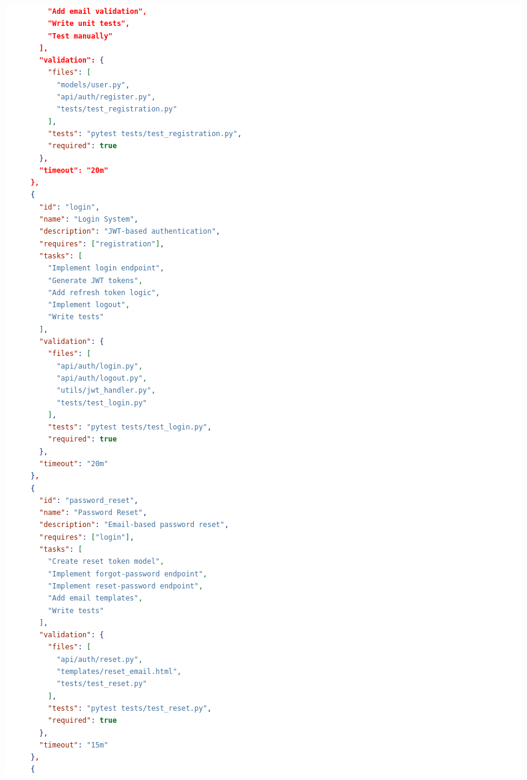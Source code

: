 ```json
          "Add email validation",
          "Write unit tests",
          "Test manually"
        ],
        "validation": {
          "files": [
            "models/user.py",
            "api/auth/register.py",
            "tests/test_registration.py"
          ],
          "tests": "pytest tests/test_registration.py",
          "required": true
        },
        "timeout": "20m"
      },
      {
        "id": "login",
        "name": "Login System",
        "description": "JWT-based authentication",
        "requires": ["registration"],
        "tasks": [
          "Implement login endpoint",
          "Generate JWT tokens",
          "Add refresh token logic",
          "Implement logout",
          "Write tests"
        ],
        "validation": {
          "files": [
            "api/auth/login.py",
            "api/auth/logout.py",
            "utils/jwt_handler.py",
            "tests/test_login.py"
          ],
          "tests": "pytest tests/test_login.py",
          "required": true
        },
        "timeout": "20m"
      },
      {
        "id": "password_reset",
        "name": "Password Reset",
        "description": "Email-based password reset",
        "requires": ["login"],
        "tasks": [
          "Create reset token model",
          "Implement forgot-password endpoint",
          "Implement reset-password endpoint",
          "Add email templates",
          "Write tests"
        ],
        "validation": {
          "files": [
            "api/auth/reset.py",
            "templates/reset_email.html",
            "tests/test_reset.py"
          ],
          "tests": "pytest tests/test_reset.py",
          "required": true
        },
        "timeout": "15m"
      },
      {
```